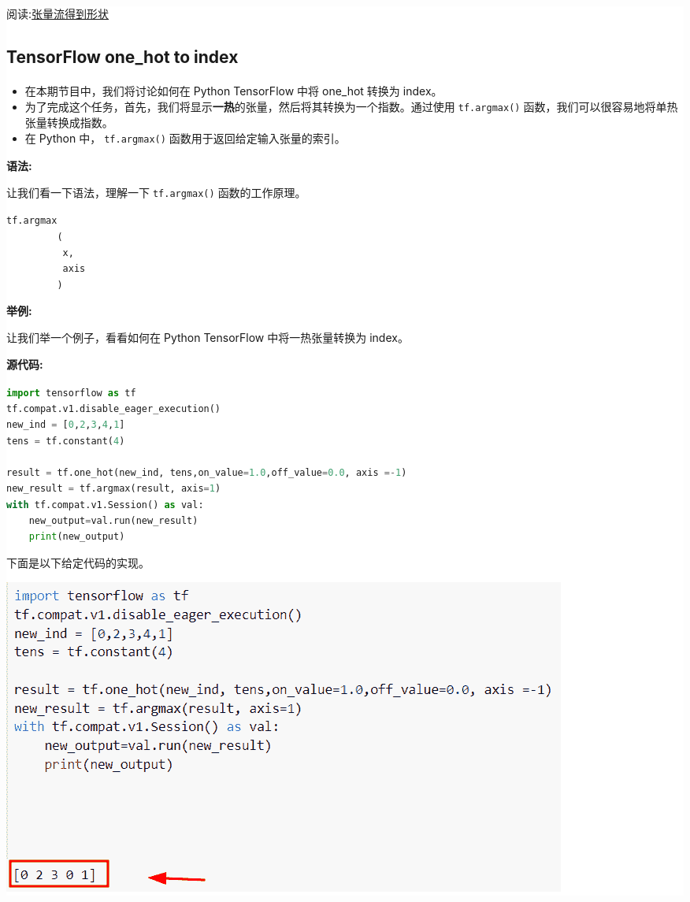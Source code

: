 阅读:[张量流得到形状](https://pythonguides.com/tensorflow-get-shape/)

## TensorFlow one_hot to index

*   在本期节目中，我们将讨论如何在 Python TensorFlow 中将 one_hot 转换为 index。
*   为了完成这个任务，首先，我们将显示**一热**的张量，然后将其转换为一个指数。通过使用 `tf.argmax()` 函数，我们可以很容易地将单热张量转换成指数。
*   在 Python 中， `tf.argmax()` 函数用于返回给定输入张量的索引。

**语法:**

让我们看一下语法，理解一下 `tf.argmax()` 函数的工作原理。

```py
tf.argmax
         (
          x,
          axis
         )
```

**举例:**

让我们举一个例子，看看如何在 Python TensorFlow 中将一热张量转换为 index。

**源代码:**

```py
import tensorflow as tf
tf.compat.v1.disable_eager_execution()
new_ind = [0,2,3,4,1]
tens = tf.constant(4)

result = tf.one_hot(new_ind, tens,on_value=1.0,off_value=0.0, axis =-1)
new_result = tf.argmax(result, axis=1)
with tf.compat.v1.Session() as val:
    new_output=val.run(new_result)
    print(new_output)
```

下面是以下给定代码的实现。

![Python TensorFlow one_hot to index](img/4e73362e892f23595733f93f8f851bd7.png "Python TensorFlow one hot to")
